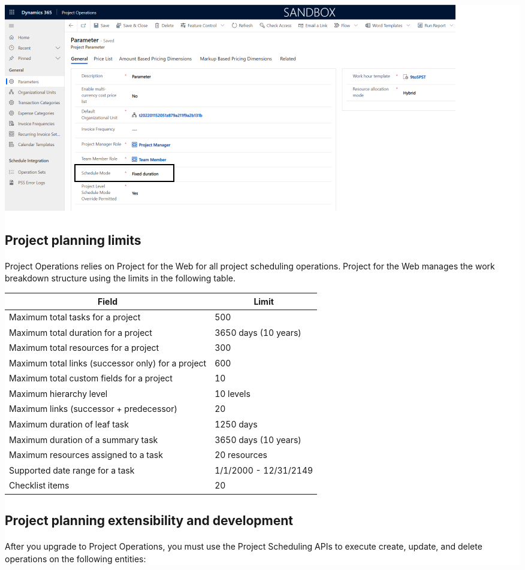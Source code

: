    ![Project parameter settings for Schedule mode.](media/projectparameter.png)

## Project planning limits

Project Operations relies on Project for the Web for all project scheduling operations. Project for the Web manages the work breakdown structure using the limits in the following table.

| **Field**                                          | **Limit**             |
|----------------------------------------------------|-----------------------|
| Maximum total tasks for a project                  | 500                   |
| Maximum total duration for a project               | 3650 days (10 years)  |
| Maximum total resources for a project              | 300                   |
| Maximum total links (successor only) for a project | 600                   |
| Maximum total custom fields for a project          | 10                    |
| Maximum hierarchy level                            | 10 levels             |
| Maximum links (successor + predecessor)            | 20                    |
| Maximum duration of leaf task                      | 1250 days             |
| Maximum duration of a summary task                 | 3650 days (10 years)  |
| Maximum resources assigned to a task               | 20 resources          |
| Supported date range for a task                    | 1/1/2000 - 12/31/2149 |
| Checklist items                                    | 20                    |

## Project planning extensibility and development

After you upgrade to Project Operations, you must use the Project Scheduling APIs to execute create, update, and delete operations on the following entities:

